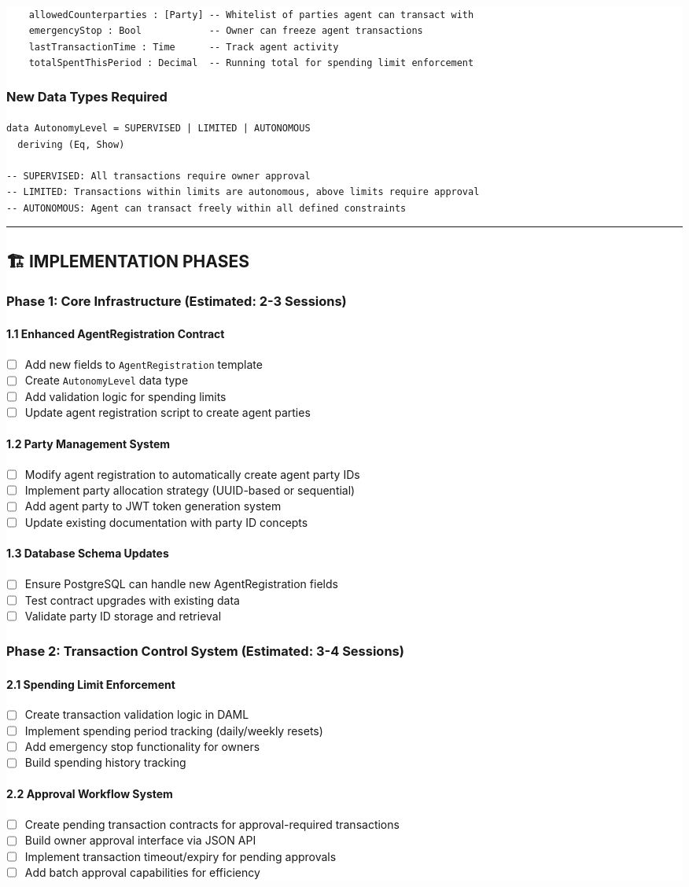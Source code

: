 ```daml
    allowedCounterparties : [Party] -- Whitelist of parties agent can transact with
    emergencyStop : Bool            -- Owner can freeze agent transactions
    lastTransactionTime : Time      -- Track agent activity
    totalSpentThisPeriod : Decimal  -- Running total for spending limit enforcement
```

### **New Data Types Required**
```daml
data AutonomyLevel = SUPERVISED | LIMITED | AUTONOMOUS
  deriving (Eq, Show)

-- SUPERVISED: All transactions require owner approval
-- LIMITED: Transactions within limits are autonomous, above limits require approval
-- AUTONOMOUS: Agent can transact freely within all defined constraints
```

---

## 🏗️ **IMPLEMENTATION PHASES**

### **Phase 1: Core Infrastructure (Estimated: 2-3 Sessions)**

#### **1.1 Enhanced AgentRegistration Contract**
- [ ] Add new fields to `AgentRegistration` template
- [ ] Create `AutonomyLevel` data type
- [ ] Add validation logic for spending limits
- [ ] Update agent registration script to create agent parties

#### **1.2 Party Management System**
- [ ] Modify agent registration to automatically create agent party IDs
- [ ] Implement party allocation strategy (UUID-based or sequential)
- [ ] Add agent party to JWT token generation system
- [ ] Update existing documentation with party ID concepts

#### **1.3 Database Schema Updates**
- [ ] Ensure PostgreSQL can handle new AgentRegistration fields
- [ ] Test contract upgrades with existing data
- [ ] Validate party ID storage and retrieval

### **Phase 2: Transaction Control System (Estimated: 3-4 Sessions)**

#### **2.1 Spending Limit Enforcement**
- [ ] Create transaction validation logic in DAML
- [ ] Implement spending period tracking (daily/weekly resets)
- [ ] Add emergency stop functionality for owners
- [ ] Build spending history tracking

#### **2.2 Approval Workflow System**
- [ ] Create pending transaction contracts for approval-required transactions
- [ ] Build owner approval interface via JSON API
- [ ] Implement transaction timeout/expiry for pending approvals
- [ ] Add batch approval capabilities for efficiency
